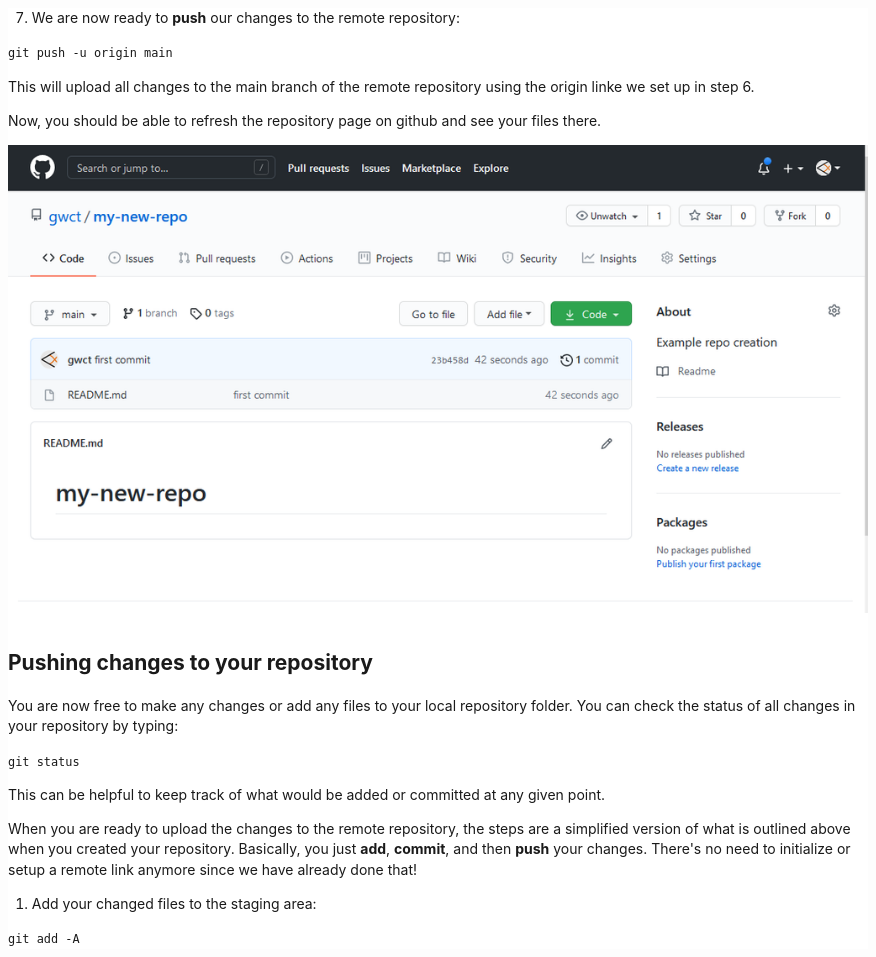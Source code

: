 7) We are now ready to **push** our changes to the remote repository:

```
git push -u origin main
```

This will upload all changes to the main branch of the remote repository using the origin linke we set up in step 6.

Now, you should be able to refresh the repository page on github and see your files there.

![github finished repository page](img/repo.png)

## Pushing changes to your repository

You are now free to make any changes or add any files to your local repository folder. You can check the status of all changes in your repository by typing:

```
git status
```

This can be helpful to keep track of what would be added or committed at any given point.

When you are ready to upload the changes to the remote repository, the steps are a simplified version of what is outlined above when you created your repository. Basically, you just **add**, **commit**, and then **push** your changes. There's no need to initialize or setup a remote link anymore since we have already done that!

1) Add your changed files to the staging area:

```
git add -A
```
